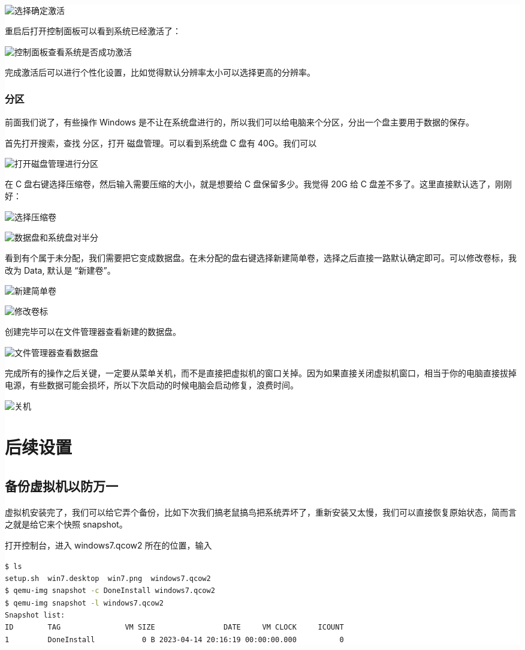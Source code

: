 ![选择确定激活](https://cdn.jsdelivr.net/gh/chunshuyumao/202203@master/2023042/20230414195226.png)

重启后打开控制面板可以看到系统已经激活了：

![控制面板查看系统是否成功激活](https://cdn.jsdelivr.net/gh/chunshuyumao/202203@master/2023042/20230414195606.png)

完成激活后可以进行个性化设置，比如觉得默认分辨率太小可以选择更高的分辨率。

### 分区

前面我们说了，有些操作 Windows 是不让在系统盘进行的，所以我们可以给电脑来个分区，分出一个盘主要用于数据的保存。

首先打开搜索，查找 分区，打开 磁盘管理。可以看到系统盘 C 盘有 40G。我们可以

![打开磁盘管理进行分区](https://cdn.jsdelivr.net/gh/chunshuyumao/202203@master/2023042/20230414195947.png)

在 C 盘右键选择压缩卷，然后输入需要压缩的大小，就是想要给 C 盘保留多少。我觉得 20G 给 C 盘差不多了。这里直接默认选了，刚刚好：

![选择压缩卷](https://cdn.jsdelivr.net/gh/chunshuyumao/202203@master/2023042/20230414200040.png)

![数据盘和系统盘对半分](https://cdn.jsdelivr.net/gh/chunshuyumao/202203@master/2023042/20230414200448.png)

看到有个属于未分配，我们需要把它变成数据盘。在未分配的盘右键选择新建简单卷，选择之后直接一路默认确定即可。可以修改卷标，我改为 Data, 默认是 “新建卷”。

![新建简单卷](https://cdn.jsdelivr.net/gh/chunshuyumao/202203@master/2023042/20230414200616.png)

![修改卷标](https://cdn.jsdelivr.net/gh/chunshuyumao/202203@master/2023042/20230414200834.png)

创建完毕可以在文件管理器查看新建的数据盘。

![文件管理器查看数据盘](https://cdn.jsdelivr.net/gh/chunshuyumao/202203@master/2023042/20230414200943.png)

完成所有的操作之后关键，一定要从菜单关机，而不是直接把虚拟机的窗口关掉。因为如果直接关闭虚拟机窗口，相当于你的电脑直接拔掉电源，有些数据可能会损坏，所以下次启动的时候电脑会启动修复，浪费时间。

![关机](https://cdn.jsdelivr.net/gh/chunshuyumao/202203@master/2023042/20230414201054.png)

# 后续设置

## 备份虚拟机以防万一

虚拟机安装完了，我们可以给它弄个备份，比如下次我们搞老鼠搞鸟把系统弄坏了，重新安装又太慢，我们可以直接恢复原始状态，简而言之就是给它来个快照 snapshot。

打开控制台，进入 windows7.qcow2 所在的位置，输入

```bash
$ ls
setup.sh  win7.desktop  win7.png  windows7.qcow2
$ qemu-img snapshot -c DoneInstall windows7.qcow2
$ qemu-img snapshot -l windows7.qcow2
Snapshot list:
ID        TAG               VM SIZE                DATE     VM CLOCK     ICOUNT
1         DoneInstall           0 B 2023-04-14 20:16:19 00:00:00.000          0
```
